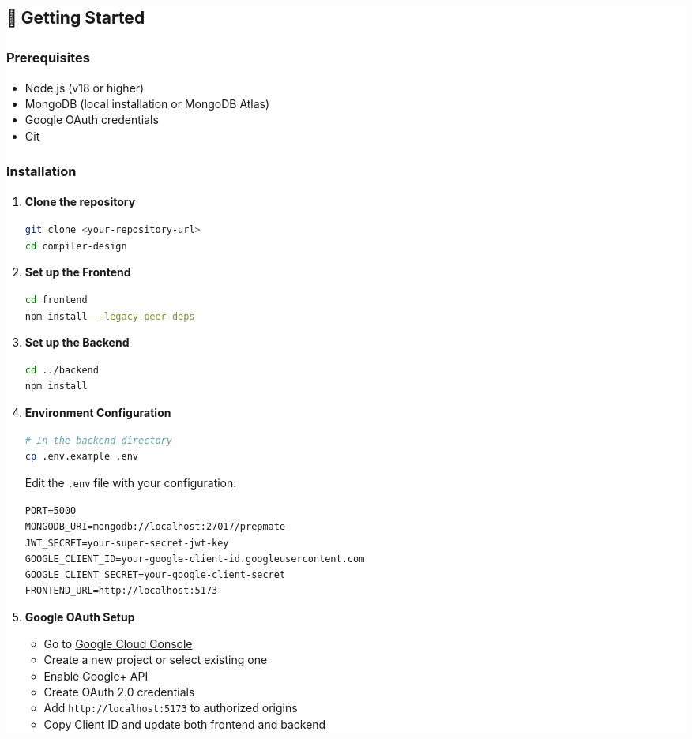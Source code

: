 ## 🚀 Getting Started

### Prerequisites

- Node.js (v18 or higher)
- MongoDB (local installation or MongoDB Atlas)
- Google OAuth credentials
- Git

### Installation

1. **Clone the repository**

   ```bash
   git clone <your-repository-url>
   cd compiler-design
   ```

2. **Set up the Frontend**

   ```bash
   cd frontend
   npm install --legacy-peer-deps
   ```

3. **Set up the Backend**

   ```bash
   cd ../backend
   npm install
   ```

4. **Environment Configuration**

   ```bash
   # In the backend directory
   cp .env.example .env
   ```

   Edit the `.env` file with your configuration:

   ```env
   PORT=5000
   MONGODB_URI=mongodb://localhost:27017/prepmate
   JWT_SECRET=your-super-secret-jwt-key
   GOOGLE_CLIENT_ID=your-google-client-id.googleusercontent.com
   GOOGLE_CLIENT_SECRET=your-google-client-secret
   FRONTEND_URL=http://localhost:5173
   ```

5. **Google OAuth Setup**

   - Go to [Google Cloud Console](https://console.cloud.google.com/)
   - Create a new project or select existing one
   - Enable Google+ API
   - Create OAuth 2.0 credentials
   - Add `http://localhost:5173` to authorized origins
   - Copy Client ID and update both frontend and backend
